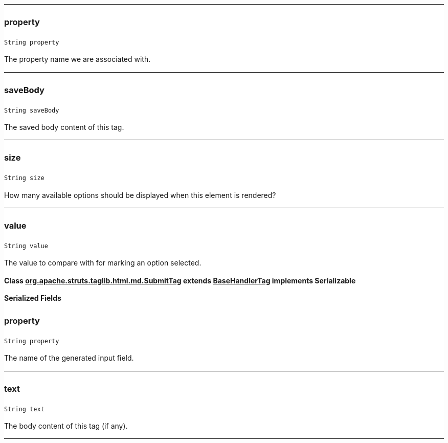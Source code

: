 ------------------------------------------------------------------------

### property

    String property

The property name we are associated with.

------------------------------------------------------------------------

### saveBody

    String saveBody

The saved body content of this tag.

------------------------------------------------------------------------

### size

    String size

How many available options should be displayed when this element is rendered?

------------------------------------------------------------------------

### value

    String value

The value to compare with for marking an option selected.

<span id="org.apache.struts.taglib.html.md.SubmitTag"></span>

**Class [org.apache.struts.taglib.html.md.SubmitTag](org/apache/struts/taglib/html/SubmitTag.html "class in org.apache.struts.taglib.html") extends [BaseHandlerTag](org/apache/struts/taglib/html/BaseHandlerTag.html "class in org.apache.struts.taglib.html") implements Serializable**

<span id="serializedForm"></span>

**Serialized Fields**

### property

    String property

The name of the generated input field.

------------------------------------------------------------------------

### text

    String text

The body content of this tag (if any).

------------------------------------------------------------------------
